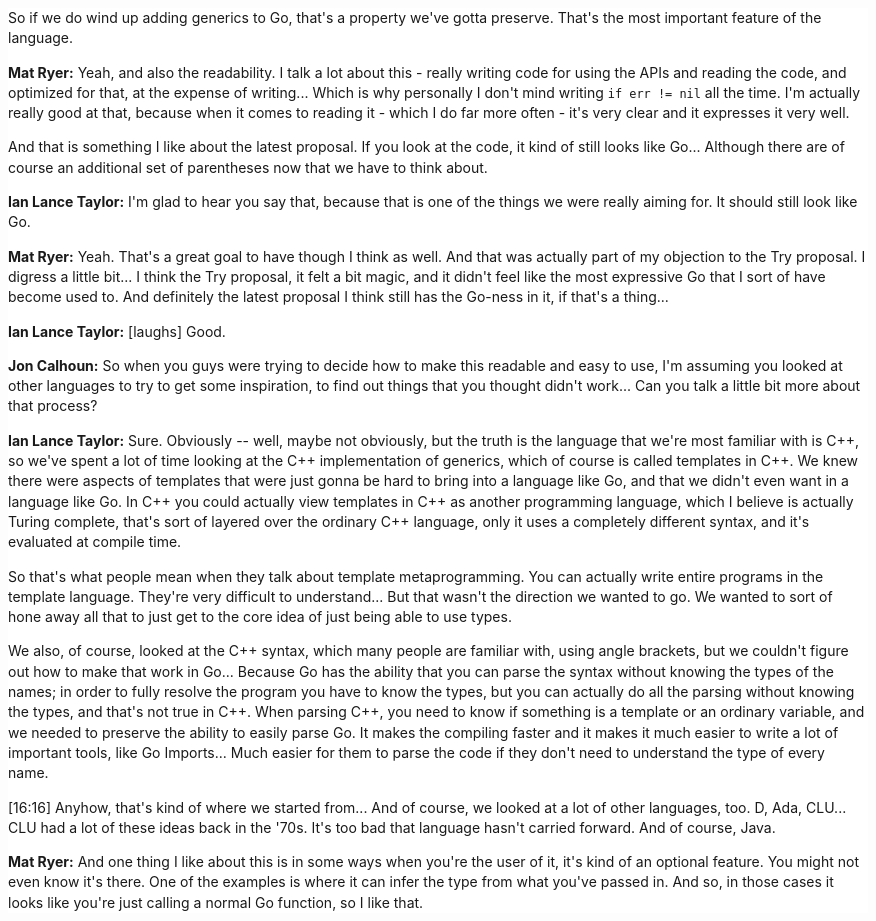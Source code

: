 So if we do wind up adding generics to Go, that's a property we've gotta preserve. That's the most important feature of the language.

**Mat Ryer:** Yeah, and also the readability. I talk a lot about this - really writing code for using the APIs and reading the code, and optimized for that, at the expense of writing... Which is why personally I don't mind writing `if err != nil` all the time. I'm actually really good at that, because when it comes to reading it - which I do far more often - it's very clear and it expresses it very well.

And that is something I like about the latest proposal. If you look at the code, it kind of still looks like Go... Although there are of course an additional set of parentheses now that we have to think about.

**Ian Lance Taylor:** I'm glad to hear you say that, because that is one of the things we were really aiming for. It should still look like Go.

**Mat Ryer:** Yeah. That's a great goal to have though I think as well. And that was actually part of my objection to the Try proposal. I digress a little bit... I think the Try proposal, it felt a bit magic, and it didn't feel like the most expressive Go that I sort of have become used to. And definitely the latest proposal I think still has the Go-ness in it, if that's a thing...

**Ian Lance Taylor:** \[laughs\] Good.

**Jon Calhoun:** So when you guys were trying to decide how to make this readable and easy to use, I'm assuming you looked at other languages to try to get some inspiration, to find out things that you thought didn't work... Can you talk a little bit more about that process?

**Ian Lance Taylor:** Sure. Obviously -- well, maybe not obviously, but the truth is the language that we're most familiar with is C++, so we've spent a lot of time looking at the C++ implementation of generics, which of course is called templates in C++. We knew there were aspects of templates that were just gonna be hard to bring into a language like Go, and that we didn't even want in a language like Go. In C++ you could actually view templates in C++ as another programming language, which I believe is actually Turing complete, that's sort of layered over the ordinary C++ language, only it uses a completely different syntax, and it's evaluated at compile time.

So that's what people mean when they talk about template metaprogramming. You can actually write entire programs in the template language. They're very difficult to understand... But that wasn't the direction we wanted to go. We wanted to sort of hone away all that to just get to the core idea of just being able to use types.

We also, of course, looked at the C++ syntax, which many people are familiar with, using angle brackets, but we couldn't figure out how to make that work in Go... Because Go has the ability that you can parse the syntax without knowing the types of the names; in order to fully resolve the program you have to know the types, but you can actually do all the parsing without knowing the types, and that's not true in C++. When parsing C++, you need to know if something is a template or an ordinary variable, and we needed to preserve the ability to easily parse Go. It makes the compiling faster and it makes it much easier to write a lot of important tools, like Go Imports... Much easier for them to parse the code if they don't need to understand the type of every name.

\[16:16\] Anyhow, that's kind of where we started from... And of course, we looked at a lot of other languages, too. D, Ada, CLU... CLU had a lot of these ideas back in the '70s. It's too bad that language hasn't carried forward. And of course, Java.

**Mat Ryer:** And one thing I like about this is in some ways when you're the user of it, it's kind of an optional feature. You might not even know it's there. One of the examples is where it can infer the type from what you've passed in. And so, in those cases it looks like you're just calling a normal Go function, so I like that.
